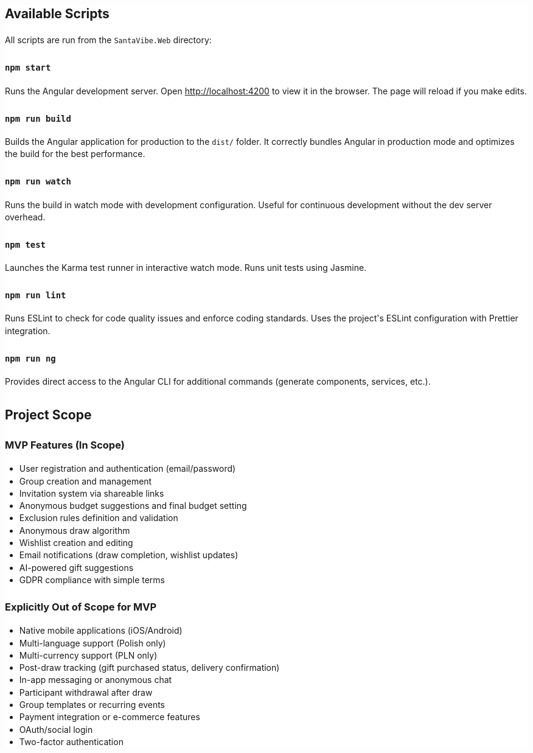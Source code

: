 ## Available Scripts

All scripts are run from the `SantaVibe.Web` directory:

### `npm start`
Runs the Angular development server. Open [http://localhost:4200](http://localhost:4200) to view it in the browser. The page will reload if you make edits.

### `npm run build`
Builds the Angular application for production to the `dist/` folder. It correctly bundles Angular in production mode and optimizes the build for the best performance.

### `npm run watch`
Runs the build in watch mode with development configuration. Useful for continuous development without the dev server overhead.

### `npm test`
Launches the Karma test runner in interactive watch mode. Runs unit tests using Jasmine.

### `npm run lint`
Runs ESLint to check for code quality issues and enforce coding standards. Uses the project's ESLint configuration with Prettier integration.

### `npm run ng`
Provides direct access to the Angular CLI for additional commands (generate components, services, etc.).

## Project Scope

### MVP Features (In Scope)
- User registration and authentication (email/password)
- Group creation and management
- Invitation system via shareable links
- Anonymous budget suggestions and final budget setting
- Exclusion rules definition and validation
- Anonymous draw algorithm
- Wishlist creation and editing
- Email notifications (draw completion, wishlist updates)
- AI-powered gift suggestions
- GDPR compliance with simple terms

### Explicitly Out of Scope for MVP
- Native mobile applications (iOS/Android)
- Multi-language support (Polish only)
- Multi-currency support (PLN only)
- Post-draw tracking (gift purchased status, delivery confirmation)
- In-app messaging or anonymous chat
- Participant withdrawal after draw
- Group templates or recurring events
- Payment integration or e-commerce features
- OAuth/social login
- Two-factor authentication
